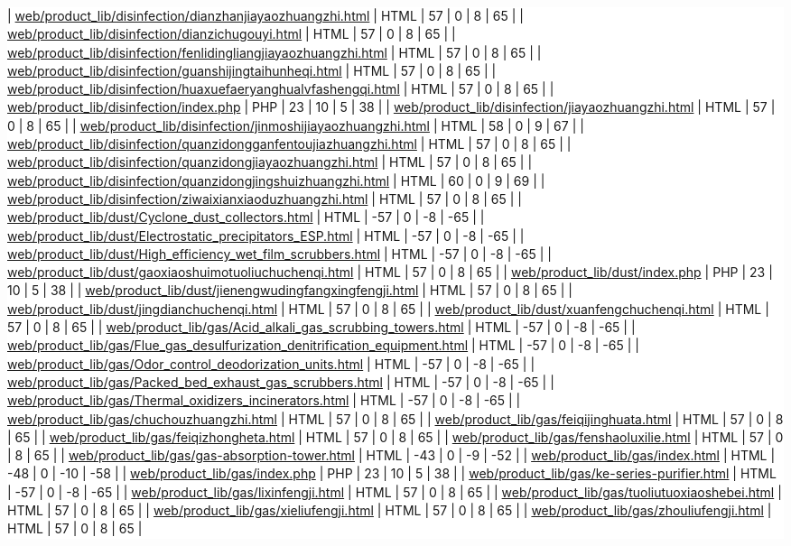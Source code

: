 | [web/product\_lib/disinfection/dianzhanjiayaozhuangzhi.html](/web/product_lib/disinfection/dianzhanjiayaozhuangzhi.html) | HTML | 57 | 0 | 8 | 65 |
| [web/product\_lib/disinfection/dianzichugouyi.html](/web/product_lib/disinfection/dianzichugouyi.html) | HTML | 57 | 0 | 8 | 65 |
| [web/product\_lib/disinfection/fenlidingliangjiayaozhuangzhi.html](/web/product_lib/disinfection/fenlidingliangjiayaozhuangzhi.html) | HTML | 57 | 0 | 8 | 65 |
| [web/product\_lib/disinfection/guanshijingtaihunheqi.html](/web/product_lib/disinfection/guanshijingtaihunheqi.html) | HTML | 57 | 0 | 8 | 65 |
| [web/product\_lib/disinfection/huaxuefaeryanghualvfashengqi.html](/web/product_lib/disinfection/huaxuefaeryanghualvfashengqi.html) | HTML | 57 | 0 | 8 | 65 |
| [web/product\_lib/disinfection/index.php](/web/product_lib/disinfection/index.php) | PHP | 23 | 10 | 5 | 38 |
| [web/product\_lib/disinfection/jiayaozhuangzhi.html](/web/product_lib/disinfection/jiayaozhuangzhi.html) | HTML | 57 | 0 | 8 | 65 |
| [web/product\_lib/disinfection/jinmoshijiayaozhuangzhi.html](/web/product_lib/disinfection/jinmoshijiayaozhuangzhi.html) | HTML | 58 | 0 | 9 | 67 |
| [web/product\_lib/disinfection/quanzidongganfentoujiazhuangzhi.html](/web/product_lib/disinfection/quanzidongganfentoujiazhuangzhi.html) | HTML | 57 | 0 | 8 | 65 |
| [web/product\_lib/disinfection/quanzidongjiayaozhuangzhi.html](/web/product_lib/disinfection/quanzidongjiayaozhuangzhi.html) | HTML | 57 | 0 | 8 | 65 |
| [web/product\_lib/disinfection/quanzidongjingshuizhuangzhi.html](/web/product_lib/disinfection/quanzidongjingshuizhuangzhi.html) | HTML | 60 | 0 | 9 | 69 |
| [web/product\_lib/disinfection/ziwaixianxiaoduzhuangzhi.html](/web/product_lib/disinfection/ziwaixianxiaoduzhuangzhi.html) | HTML | 57 | 0 | 8 | 65 |
| [web/product\_lib/dust/Cyclone\_dust\_collectors.html](/web/product_lib/dust/Cyclone_dust_collectors.html) | HTML | -57 | 0 | -8 | -65 |
| [web/product\_lib/dust/Electrostatic\_precipitators\_ESP.html](/web/product_lib/dust/Electrostatic_precipitators_ESP.html) | HTML | -57 | 0 | -8 | -65 |
| [web/product\_lib/dust/High\_efficiency\_wet\_film\_scrubbers.html](/web/product_lib/dust/High_efficiency_wet_film_scrubbers.html) | HTML | -57 | 0 | -8 | -65 |
| [web/product\_lib/dust/gaoxiaoshuimotuoliuchuchenqi.html](/web/product_lib/dust/gaoxiaoshuimotuoliuchuchenqi.html) | HTML | 57 | 0 | 8 | 65 |
| [web/product\_lib/dust/index.php](/web/product_lib/dust/index.php) | PHP | 23 | 10 | 5 | 38 |
| [web/product\_lib/dust/jienengwudingfangxingfengji.html](/web/product_lib/dust/jienengwudingfangxingfengji.html) | HTML | 57 | 0 | 8 | 65 |
| [web/product\_lib/dust/jingdianchuchenqi.html](/web/product_lib/dust/jingdianchuchenqi.html) | HTML | 57 | 0 | 8 | 65 |
| [web/product\_lib/dust/xuanfengchuchenqi.html](/web/product_lib/dust/xuanfengchuchenqi.html) | HTML | 57 | 0 | 8 | 65 |
| [web/product\_lib/gas/Acid\_alkali\_gas\_scrubbing\_towers.html](/web/product_lib/gas/Acid_alkali_gas_scrubbing_towers.html) | HTML | -57 | 0 | -8 | -65 |
| [web/product\_lib/gas/Flue\_gas\_desulfurization\_denitrification\_equipment.html](/web/product_lib/gas/Flue_gas_desulfurization_denitrification_equipment.html) | HTML | -57 | 0 | -8 | -65 |
| [web/product\_lib/gas/Odor\_control\_deodorization\_units.html](/web/product_lib/gas/Odor_control_deodorization_units.html) | HTML | -57 | 0 | -8 | -65 |
| [web/product\_lib/gas/Packed\_bed\_exhaust\_gas\_scrubbers.html](/web/product_lib/gas/Packed_bed_exhaust_gas_scrubbers.html) | HTML | -57 | 0 | -8 | -65 |
| [web/product\_lib/gas/Thermal\_oxidizers\_incinerators.html](/web/product_lib/gas/Thermal_oxidizers_incinerators.html) | HTML | -57 | 0 | -8 | -65 |
| [web/product\_lib/gas/chuchouzhuangzhi.html](/web/product_lib/gas/chuchouzhuangzhi.html) | HTML | 57 | 0 | 8 | 65 |
| [web/product\_lib/gas/feiqijinghuata.html](/web/product_lib/gas/feiqijinghuata.html) | HTML | 57 | 0 | 8 | 65 |
| [web/product\_lib/gas/feiqizhongheta.html](/web/product_lib/gas/feiqizhongheta.html) | HTML | 57 | 0 | 8 | 65 |
| [web/product\_lib/gas/fenshaoluxilie.html](/web/product_lib/gas/fenshaoluxilie.html) | HTML | 57 | 0 | 8 | 65 |
| [web/product\_lib/gas/gas-absorption-tower.html](/web/product_lib/gas/gas-absorption-tower.html) | HTML | -43 | 0 | -9 | -52 |
| [web/product\_lib/gas/index.html](/web/product_lib/gas/index.html) | HTML | -48 | 0 | -10 | -58 |
| [web/product\_lib/gas/index.php](/web/product_lib/gas/index.php) | PHP | 23 | 10 | 5 | 38 |
| [web/product\_lib/gas/ke-series-purifier.html](/web/product_lib/gas/ke-series-purifier.html) | HTML | -57 | 0 | -8 | -65 |
| [web/product\_lib/gas/lixinfengji.html](/web/product_lib/gas/lixinfengji.html) | HTML | 57 | 0 | 8 | 65 |
| [web/product\_lib/gas/tuoliutuoxiaoshebei.html](/web/product_lib/gas/tuoliutuoxiaoshebei.html) | HTML | 57 | 0 | 8 | 65 |
| [web/product\_lib/gas/xieliufengji.html](/web/product_lib/gas/xieliufengji.html) | HTML | 57 | 0 | 8 | 65 |
| [web/product\_lib/gas/zhouliufengji.html](/web/product_lib/gas/zhouliufengji.html) | HTML | 57 | 0 | 8 | 65 |